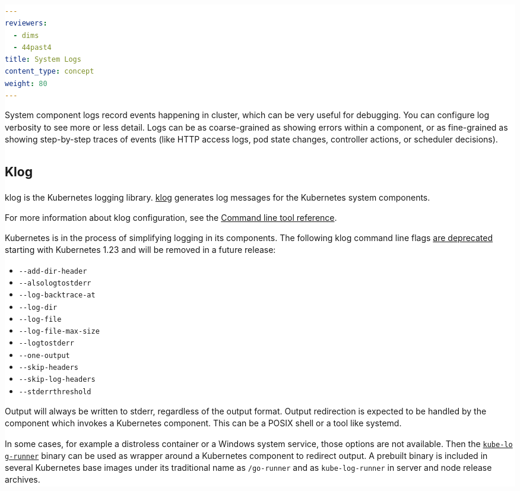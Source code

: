 ```yaml
---
reviewers:
  - dims
  - 44past4
title: System Logs
content_type: concept
weight: 80
---
```




System component logs record events happening in cluster, which can be very useful for debugging.
You can configure log verbosity to see more or less detail.
Logs can be as coarse-grained as showing errors within a component, or as fine-grained as showing
step-by-step traces of events (like HTTP access logs, pod state changes, controller actions, or
scheduler decisions).



## Klog

klog is the Kubernetes logging library. [klog](https://github.com/kubernetes/klog)
generates log messages for the Kubernetes system components.

For more information about klog configuration, see the [Command line tool reference](/docs/reference/command-line-tools-reference/).

Kubernetes is in the process of simplifying logging in its components.
The following klog command line flags
[are deprecated](https://github.com/kubernetes/enhancements/tree/master/keps/sig-instrumentation/2845-deprecate-klog-specific-flags-in-k8s-components)
starting with Kubernetes 1.23 and will be removed in a future release:

- `--add-dir-header`
- `--alsologtostderr`
- `--log-backtrace-at`
- `--log-dir`
- `--log-file`
- `--log-file-max-size`
- `--logtostderr`
- `--one-output`
- `--skip-headers`
- `--skip-log-headers`
- `--stderrthreshold`

Output will always be written to stderr, regardless of the output format. Output redirection is
expected to be handled by the component which invokes a Kubernetes component. This can be a POSIX
shell or a tool like systemd.

In some cases, for example a distroless container or a Windows system service, those options are
not available. Then the
[`kube-log-runner`](https://github.com/kubernetes/kubernetes/blob/d2a8a81639fcff8d1221b900f66d28361a170654/staging/src/k8s.io/component-base/logs/kube-log-runner/README.md)
binary can be used as wrapper around a Kubernetes component to redirect
output. A prebuilt binary is included in several Kubernetes base images under
its traditional name as `/go-runner` and as `kube-log-runner` in server and
node release archives.
